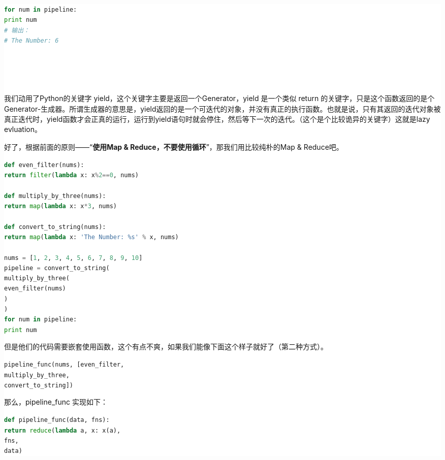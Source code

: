 ```py
for num in pipeline:  
print num  
# 输出：  
# The Number: 6  
  
  
  



```

我们动用了Python的关键字 yield，这个关键字主要是返回一个Generator，yield 是一个类似 return 的关键字，只是这个函数返回的是个Generator-生成器。所谓生成器的意思是，yield返回的是一个可迭代的对象，并没有真正的执行函数。也就是说，只有其返回的迭代对象被真正迭代时，yield函数才会正真的运行，运行到yield语句时就会停住，然后等下一次的迭代。（这个是个比较诡异的关键字）这就是lazy evluation。

好了，根据前面的原则——“**使用Map & Reduce，不要使用循环**”，那我们用比较纯朴的Map & Reduce吧。

```py
def even_filter(nums):  
return filter(lambda x: x%2==0, nums)

def multiply_by_three(nums):  
return map(lambda x: x*3, nums)

def convert_to_string(nums):  
return map(lambda x: 'The Number: %s' % x, nums)

nums = [1, 2, 3, 4, 5, 6, 7, 8, 9, 10]  
pipeline = convert_to_string(  
multiply_by_three(  
even_filter(nums)  
)  
)  
for num in pipeline:  
print num


```

但是他们的代码需要嵌套使用函数，这个有点不爽，如果我们能像下面这个样子就好了（第二种方式）。

```py
pipeline_func(nums, [even_filter,  
multiply_by_three,  
convert_to_string])
```

那么，pipeline_func 实现如下：

```py
def pipeline_func(data, fns):  
return reduce(lambda a, x: x(a),  
fns,  
data)
```
